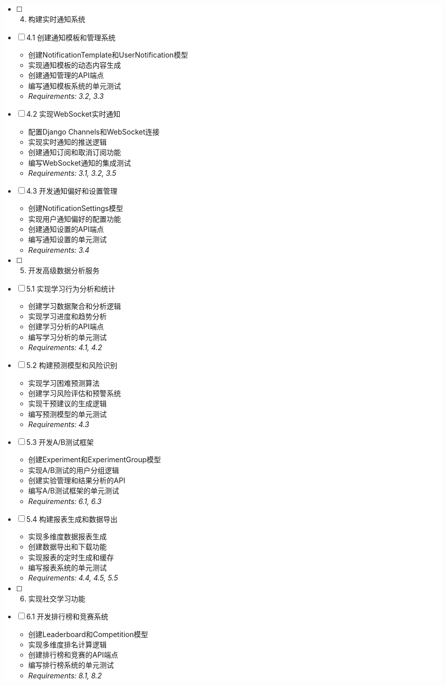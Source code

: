 - [ ] 4. 构建实时通知系统
- [ ] 4.1 创建通知模板和管理系统
  - 创建NotificationTemplate和UserNotification模型
  - 实现通知模板的动态内容生成
  - 创建通知管理的API端点
  - 编写通知模板系统的单元测试
  - _Requirements: 3.2, 3.3_

- [ ] 4.2 实现WebSocket实时通知
  - 配置Django Channels和WebSocket连接
  - 实现实时通知的推送逻辑
  - 创建通知订阅和取消订阅功能
  - 编写WebSocket通知的集成测试
  - _Requirements: 3.1, 3.2, 3.5_

- [ ] 4.3 开发通知偏好和设置管理
  - 创建NotificationSettings模型
  - 实现用户通知偏好的配置功能
  - 创建通知设置的API端点
  - 编写通知设置的单元测试
  - _Requirements: 3.4_

- [ ] 5. 开发高级数据分析服务
- [ ] 5.1 实现学习行为分析和统计
  - 创建学习数据聚合和分析逻辑
  - 实现学习进度和趋势分析
  - 创建学习分析的API端点
  - 编写学习分析的单元测试
  - _Requirements: 4.1, 4.2_

- [ ] 5.2 构建预测模型和风险识别
  - 实现学习困难预测算法
  - 创建学习风险评估和预警系统
  - 实现干预建议的生成逻辑
  - 编写预测模型的单元测试
  - _Requirements: 4.3_

- [ ] 5.3 开发A/B测试框架
  - 创建Experiment和ExperimentGroup模型
  - 实现A/B测试的用户分组逻辑
  - 创建实验管理和结果分析的API
  - 编写A/B测试框架的单元测试
  - _Requirements: 6.1, 6.3_

- [ ] 5.4 构建报表生成和数据导出
  - 实现多维度数据报表生成
  - 创建数据导出和下载功能
  - 实现报表的定时生成和缓存
  - 编写报表系统的单元测试
  - _Requirements: 4.4, 4.5, 5.5_

- [ ] 6. 实现社交学习功能
- [ ] 6.1 开发排行榜和竞赛系统
  - 创建Leaderboard和Competition模型
  - 实现多维度排名计算逻辑
  - 创建排行榜和竞赛的API端点
  - 编写排行榜系统的单元测试
  - _Requirements: 8.1, 8.2_
